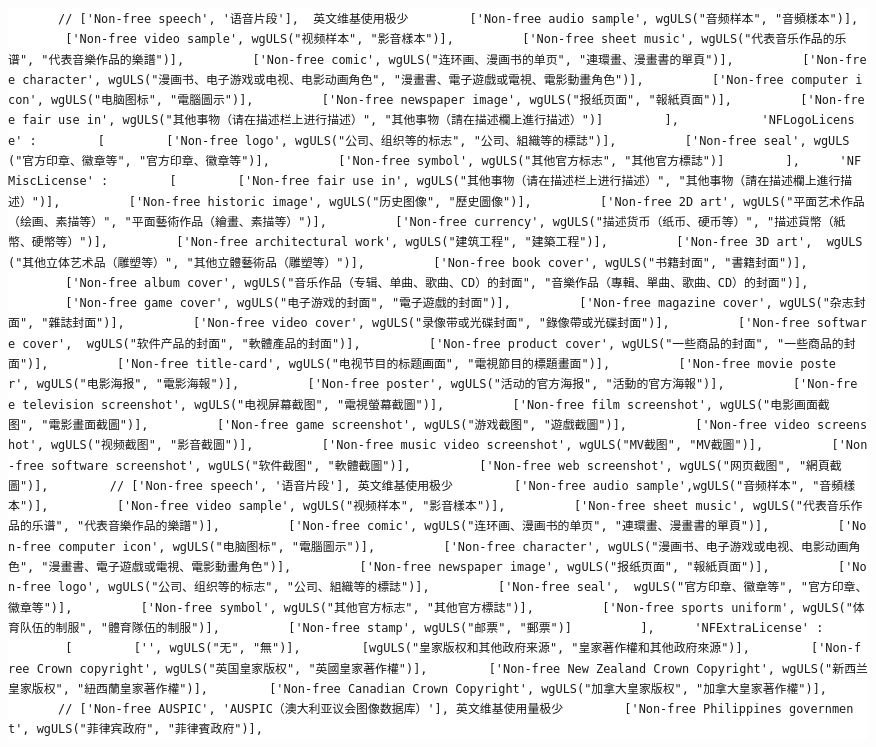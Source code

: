 `       // ['Non-free speech', '语音片段'],  英文维基使用极少`
`        ['Non-free audio sample', wgULS("音频样本", "音頻樣本")], `
`        ['Non-free video sample', wgULS("视频样本", "影音樣本")], `
`        ['Non-free sheet music', wgULS("代表音乐作品的乐谱", "代表音樂作品的樂譜")], `
`        ['Non-free comic', wgULS("连环画、漫画书的单页", "連環畫、漫畫書的單頁")], `
`        ['Non-free character', wgULS("漫画书、电子游戏或电视、电影动画角色", "漫畫書、電子遊戲或電視、電影動畫角色")], `
`        ['Non-free computer icon', wgULS("电脑图标", "電腦圖示")], `
`        ['Non-free newspaper image', wgULS("报纸页面", "報紙頁面")], `
`        ['Non-free fair use in', wgULS("其他事物（请在描述栏上进行描述）", "其他事物（請在描述欄上進行描述）")]`
`        ],      `
`     'NFLogoLicense' :`
`        [`
`        ['Non-free logo', wgULS("公司、组织等的标志", "公司、組織等的標誌")], `
`        ['Non-free seal', wgULS("官方印章、徽章等", "官方印章、徽章等")], `
`        ['Non-free symbol', wgULS("其他官方标志", "其他官方標誌")]`
`        ],`
`     'NFMiscLicense' :`
`        [`
`        ['Non-free fair use in', wgULS("其他事物（请在描述栏上进行描述）", "其他事物（請在描述欄上進行描述）")], `
`        ['Non-free historic image', wgULS("历史图像", "歷史圖像")], `
`        ['Non-free 2D art', wgULS("平面艺术作品（绘画、素描等）", "平面藝術作品（繪畫、素描等）")], `
`        ['Non-free currency', wgULS("描述货币（纸币、硬币等）", "描述貨幣（紙幣、硬幣等）")], `
`        ['Non-free architectural work', wgULS("建筑工程", "建築工程")], `
`        ['Non-free 3D art',  wgULS("其他立体艺术品（雕塑等）", "其他立體藝術品（雕塑等）")], `
`        ['Non-free book cover', wgULS("书籍封面", "書籍封面")], `
`        ['Non-free album cover', wgULS("音乐作品（专辑、单曲、歌曲、CD）的封面", "音樂作品（專輯、單曲、歌曲、CD）的封面")], `
`        ['Non-free game cover', wgULS("电子游戏的封面", "電子遊戲的封面")], `
`        ['Non-free magazine cover', wgULS("杂志封面", "雜誌封面")], `
`        ['Non-free video cover', wgULS("录像带或光碟封面", "錄像帶或光碟封面")], `
`        ['Non-free software cover',  wgULS("软件产品的封面", "軟體產品的封面")], `
`        ['Non-free product cover', wgULS("一些商品的封面", "一些商品的封面")], `
`        ['Non-free title-card', wgULS("电视节目的标题画面", "電視節目的標題畫面")], `
`        ['Non-free movie poster', wgULS("电影海报", "電影海報")], `
`        ['Non-free poster', wgULS("活动的官方海报", "活動的官方海報")], `
`        ['Non-free television screenshot', wgULS("电视屏幕截图", "電視螢幕截圖")], `
`        ['Non-free film screenshot', wgULS("电影画面截图", "電影畫面截圖")], `
`        ['Non-free game screenshot', wgULS("游戏截图", "遊戲截圖")], `
`        ['Non-free video screenshot', wgULS("视频截图", "影音截圖")], `
`        ['Non-free music video screenshot', wgULS("MV截图", "MV截圖")], `
`        ['Non-free software screenshot', wgULS("软件截图", "軟體截圖")], `
`        ['Non-free web screenshot', wgULS("网页截图", "網頁截圖")], `
`       // ['Non-free speech', '语音片段'], 英文维基使用极少`
`        ['Non-free audio sample',wgULS("音频样本", "音頻樣本")], `
`        ['Non-free video sample', wgULS("视频样本", "影音樣本")], `
`        ['Non-free sheet music', wgULS("代表音乐作品的乐谱", "代表音樂作品的樂譜")], `
`        ['Non-free comic', wgULS("连环画、漫画书的单页", "連環畫、漫畫書的單頁")], `
`        ['Non-free computer icon', wgULS("电脑图标", "電腦圖示")], `
`        ['Non-free character', wgULS("漫画书、电子游戏或电视、电影动画角色", "漫畫書、電子遊戲或電視、電影動畫角色")], `
`        ['Non-free newspaper image', wgULS("报纸页面", "報紙頁面")], `
`        ['Non-free logo', wgULS("公司、组织等的标志", "公司、組織等的標誌")], `
`        ['Non-free seal',  wgULS("官方印章、徽章等", "官方印章、徽章等")], `
`        ['Non-free symbol', wgULS("其他官方标志", "其他官方標誌")], `
`        ['Non-free sports uniform', wgULS("体育队伍的制服", "體育隊伍的制服")], `
`        ['Non-free stamp', wgULS("邮票", "郵票")] `
`        ],`
`     'NFExtraLicense' :`
`        [`
`        ['', wgULS("无", "無")],`
`        [wgULS("皇家版权和其他政府来源", "皇家著作權和其他政府來源")],`
`        ['Non-free Crown copyright', wgULS("英国皇家版权", "英國皇家著作權")],`
`        ['Non-free New Zealand Crown Copyright', wgULS("新西兰皇家版权", "紐西蘭皇家著作權")],`
`        ['Non-free Canadian Crown Copyright', wgULS("加拿大皇家版权", "加拿大皇家著作權")],`
`       // ['Non-free AUSPIC', 'AUSPIC（澳大利亚议会图像数据库）'], 英文维基使用量极少`
`        ['Non-free Philippines government', wgULS("菲律宾政府", "菲律賓政府")],`